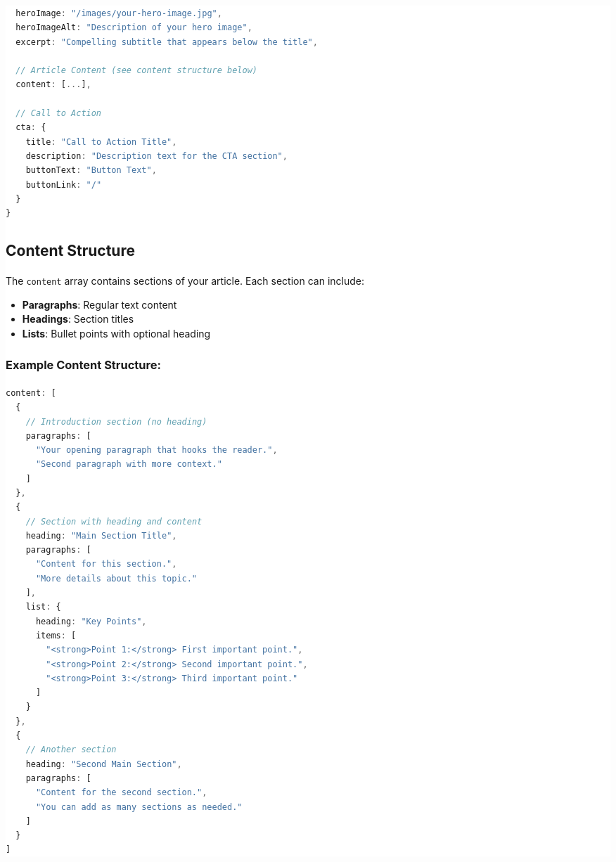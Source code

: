 ```typescript
  heroImage: "/images/your-hero-image.jpg",
  heroImageAlt: "Description of your hero image",
  excerpt: "Compelling subtitle that appears below the title",
  
  // Article Content (see content structure below)
  content: [...],
  
  // Call to Action
  cta: {
    title: "Call to Action Title",
    description: "Description text for the CTA section",
    buttonText: "Button Text",
    buttonLink: "/"
  }
}
```

## Content Structure

The `content` array contains sections of your article. Each section can include:

- **Paragraphs**: Regular text content
- **Headings**: Section titles  
- **Lists**: Bullet points with optional heading

### Example Content Structure:

```typescript
content: [
  {
    // Introduction section (no heading)
    paragraphs: [
      "Your opening paragraph that hooks the reader.",
      "Second paragraph with more context."
    ]
  },
  {
    // Section with heading and content
    heading: "Main Section Title",
    paragraphs: [
      "Content for this section.",
      "More details about this topic."
    ],
    list: {
      heading: "Key Points",
      items: [
        "<strong>Point 1:</strong> First important point.",
        "<strong>Point 2:</strong> Second important point.",
        "<strong>Point 3:</strong> Third important point."
      ]
    }
  },
  {
    // Another section
    heading: "Second Main Section",
    paragraphs: [
      "Content for the second section.",
      "You can add as many sections as needed."
    ]
  }
]
```
